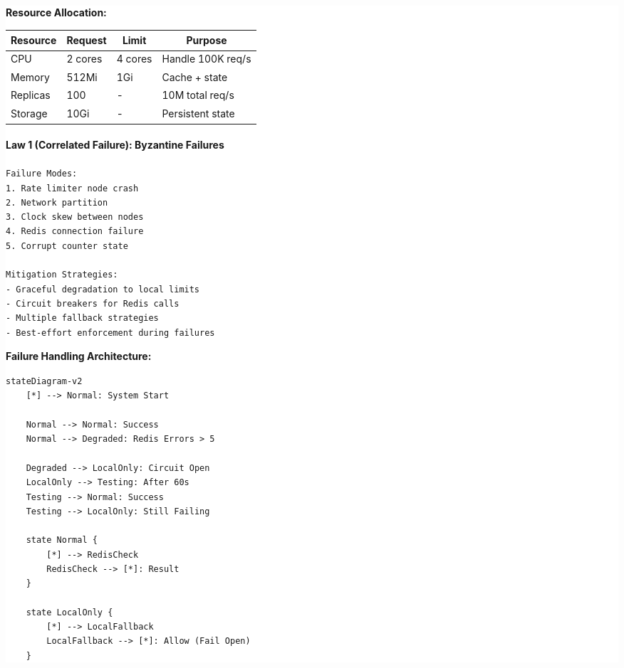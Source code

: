 **Resource Allocation:**

| Resource | Request | Limit | Purpose |
|----------|---------|-------|---------|  
| CPU | 2 cores | 4 cores | Handle 100K req/s |
| Memory | 512Mi | 1Gi | Cache + state |
| Replicas | 100 | - | 10M total req/s |
| Storage | 10Gi | - | Persistent state |


#### Law 1 (Correlated Failure): Byzantine Failures
```text
Failure Modes:
1. Rate limiter node crash
2. Network partition
3. Clock skew between nodes
4. Redis connection failure
5. Corrupt counter state

Mitigation Strategies:
- Graceful degradation to local limits
- Circuit breakers for Redis calls
- Multiple fallback strategies
- Best-effort enforcement during failures
```

**Failure Handling Architecture:**

```mermaid
stateDiagram-v2
    [*] --> Normal: System Start
    
    Normal --> Normal: Success
    Normal --> Degraded: Redis Errors > 5
    
    Degraded --> LocalOnly: Circuit Open
    LocalOnly --> Testing: After 60s
    Testing --> Normal: Success
    Testing --> LocalOnly: Still Failing
    
    state Normal {
        [*] --> RedisCheck
        RedisCheck --> [*]: Result
    }
    
    state LocalOnly {
        [*] --> LocalFallback
        LocalFallback --> [*]: Allow (Fail Open)
    }
```
